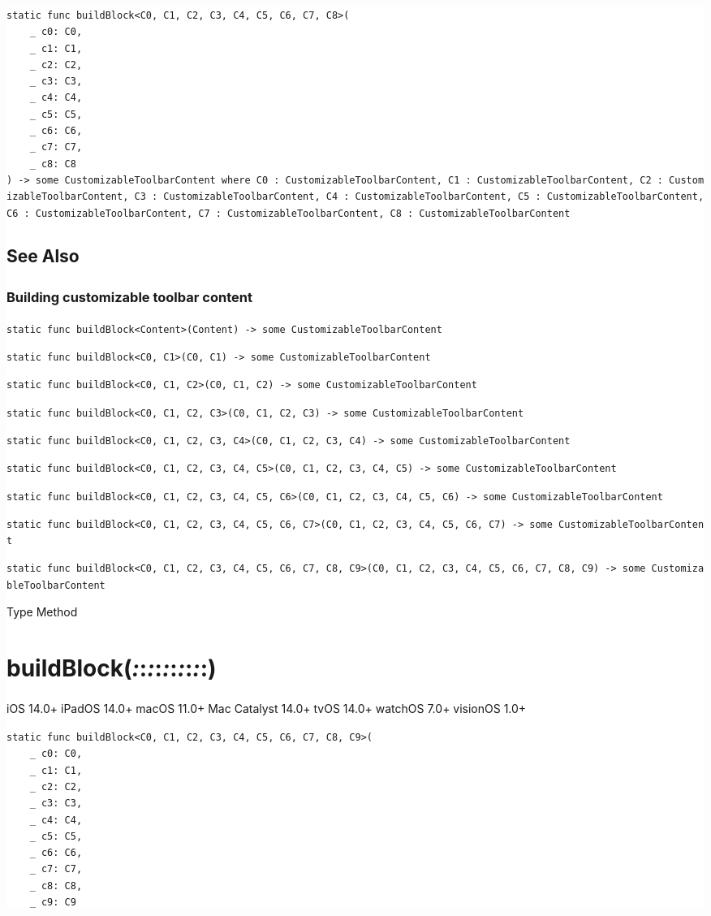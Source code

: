     
    
    static func buildBlock<C0, C1, C2, C3, C4, C5, C6, C7, C8>(
        _ c0: C0,
        _ c1: C1,
        _ c2: C2,
        _ c3: C3,
        _ c4: C4,
        _ c5: C5,
        _ c6: C6,
        _ c7: C7,
        _ c8: C8
    ) -> some CustomizableToolbarContent where C0 : CustomizableToolbarContent, C1 : CustomizableToolbarContent, C2 : CustomizableToolbarContent, C3 : CustomizableToolbarContent, C4 : CustomizableToolbarContent, C5 : CustomizableToolbarContent, C6 : CustomizableToolbarContent, C7 : CustomizableToolbarContent, C8 : CustomizableToolbarContent
    

## See Also

### Building customizable toolbar content

`static func buildBlock<Content>(Content) -> some CustomizableToolbarContent`

`static func buildBlock<C0, C1>(C0, C1) -> some CustomizableToolbarContent`

`static func buildBlock<C0, C1, C2>(C0, C1, C2) -> some
CustomizableToolbarContent`

`static func buildBlock<C0, C1, C2, C3>(C0, C1, C2, C3) -> some
CustomizableToolbarContent`

`static func buildBlock<C0, C1, C2, C3, C4>(C0, C1, C2, C3, C4) -> some
CustomizableToolbarContent`

`static func buildBlock<C0, C1, C2, C3, C4, C5>(C0, C1, C2, C3, C4, C5) ->
some CustomizableToolbarContent`

`static func buildBlock<C0, C1, C2, C3, C4, C5, C6>(C0, C1, C2, C3, C4, C5,
C6) -> some CustomizableToolbarContent`

`static func buildBlock<C0, C1, C2, C3, C4, C5, C6, C7>(C0, C1, C2, C3, C4,
C5, C6, C7) -> some CustomizableToolbarContent`

`static func buildBlock<C0, C1, C2, C3, C4, C5, C6, C7, C8, C9>(C0, C1, C2,
C3, C4, C5, C6, C7, C8, C9) -> some CustomizableToolbarContent`

Type Method

# buildBlock(_:_:_:_:_:_:_:_:_:_:)

iOS 14.0+  iPadOS 14.0+  macOS 11.0+  Mac Catalyst 14.0+  tvOS 14.0+  watchOS
7.0+  visionOS 1.0+

    
    
    static func buildBlock<C0, C1, C2, C3, C4, C5, C6, C7, C8, C9>(
        _ c0: C0,
        _ c1: C1,
        _ c2: C2,
        _ c3: C3,
        _ c4: C4,
        _ c5: C5,
        _ c6: C6,
        _ c7: C7,
        _ c8: C8,
        _ c9: C9